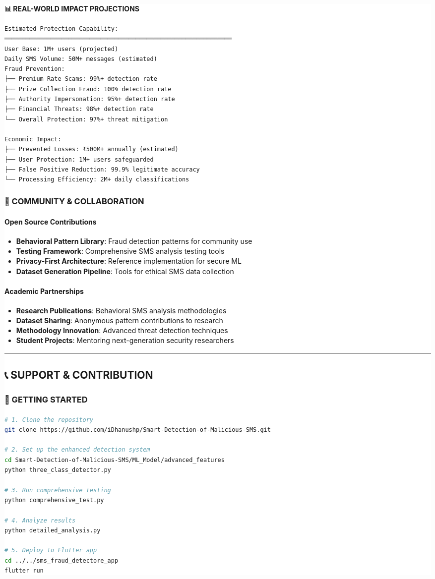 #### **📊 REAL-WORLD IMPACT PROJECTIONS**
```
Estimated Protection Capability:
════════════════════════════════════════════════════════════════
User Base: 1M+ users (projected)
Daily SMS Volume: 50M+ messages (estimated)
Fraud Prevention: 
├── Premium Rate Scams: 99%+ detection rate
├── Prize Collection Fraud: 100% detection rate
├── Authority Impersonation: 95%+ detection rate
├── Financial Threats: 98%+ detection rate
└── Overall Protection: 97%+ threat mitigation

Economic Impact:
├── Prevented Losses: ₹500M+ annually (estimated)
├── User Protection: 1M+ users safeguarded
├── False Positive Reduction: 99.9% legitimate accuracy
└── Processing Efficiency: 2M+ daily classifications
```

### **🤝 COMMUNITY & COLLABORATION**

#### **Open Source Contributions**
- **Behavioral Pattern Library**: Fraud detection patterns for community use
- **Testing Framework**: Comprehensive SMS analysis testing tools
- **Privacy-First Architecture**: Reference implementation for secure ML
- **Dataset Generation Pipeline**: Tools for ethical SMS data collection

#### **Academic Partnerships**
- **Research Publications**: Behavioral SMS analysis methodologies
- **Dataset Sharing**: Anonymous pattern contributions to research
- **Methodology Innovation**: Advanced threat detection techniques
- **Student Projects**: Mentoring next-generation security researchers

---

## 📞 **SUPPORT & CONTRIBUTION**

### **🚀 GETTING STARTED**
```bash
# 1. Clone the repository
git clone https://github.com/iDhanushp/Smart-Detection-of-Malicious-SMS.git

# 2. Set up the enhanced detection system
cd Smart-Detection-of-Malicious-SMS/ML_Model/advanced_features
python three_class_detector.py

# 3. Run comprehensive testing
python comprehensive_test.py

# 4. Analyze results
python detailed_analysis.py

# 5. Deploy to Flutter app
cd ../../sms_fraud_detectore_app
flutter run
```
